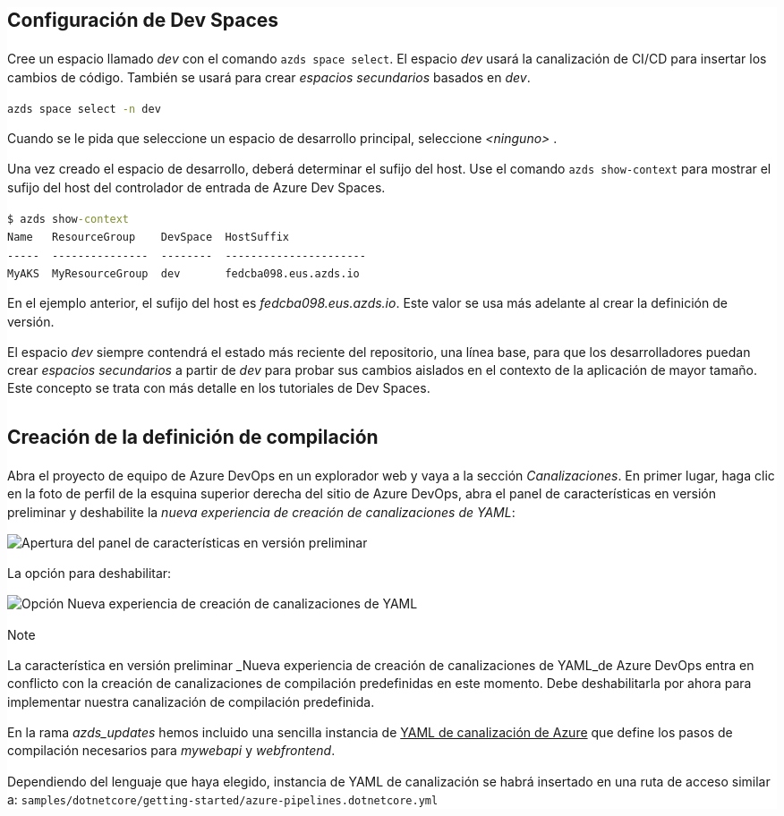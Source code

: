 ## <a name="dev-spaces-setup"></a>Configuración de Dev Spaces
Cree un espacio llamado _dev_ con el comando `azds space select`. El espacio _dev_ usará la canalización de CI/CD para insertar los cambios de código. También se usará para crear _espacios secundarios_ basados en _dev_.

```cmd
azds space select -n dev
```

Cuando se le pida que seleccione un espacio de desarrollo principal, seleccione _\<ninguno\>_ .

Una vez creado el espacio de desarrollo, deberá determinar el sufijo del host. Use el comando `azds show-context` para mostrar el sufijo del host del controlador de entrada de Azure Dev Spaces.

```cmd
$ azds show-context
Name   ResourceGroup    DevSpace  HostSuffix
-----  ---------------  --------  ----------------------
MyAKS  MyResourceGroup  dev       fedcba098.eus.azds.io
```

En el ejemplo anterior, el sufijo del host es _fedcba098.eus.azds.io_. Este valor se usa más adelante al crear la definición de versión.

El espacio _dev_ siempre contendrá el estado más reciente del repositorio, una línea base, para que los desarrolladores puedan crear _espacios secundarios_ a partir de _dev_ para probar sus cambios aislados en el contexto de la aplicación de mayor tamaño. Este concepto se trata con más detalle en los tutoriales de Dev Spaces.

## <a name="creating-the-build-definition"></a>Creación de la definición de compilación
Abra el proyecto de equipo de Azure DevOps en un explorador web y vaya a la sección _Canalizaciones_. En primer lugar, haga clic en la foto de perfil de la esquina superior derecha del sitio de Azure DevOps, abra el panel de características en versión preliminar y deshabilite la _nueva experiencia de creación de canalizaciones de YAML_:

![Apertura del panel de características en versión preliminar](../media/common/preview-feature-open.png)

La opción para deshabilitar:

![Opción Nueva experiencia de creación de canalizaciones de YAML](../media/common/yaml-pipeline-preview-feature.png)

> [!Note]
> La característica en versión preliminar _Nueva experiencia de creación de canalizaciones de YAML_de Azure DevOps entra en conflicto con la creación de canalizaciones de compilación predefinidas en este momento. Debe deshabilitarla por ahora para implementar nuestra canalización de compilación predefinida.

En la rama _azds_updates_ hemos incluido una sencilla instancia de [YAML de canalización de Azure](https://docs.microsoft.com/azure/devops/pipelines/yaml-schema?view=vsts&tabs=schema) que define los pasos de compilación necesarios para *mywebapi* y *webfrontend*.

Dependiendo del lenguaje que haya elegido, instancia de YAML de canalización se habrá insertado en una ruta de acceso similar a: `samples/dotnetcore/getting-started/azure-pipelines.dotnetcore.yml`
